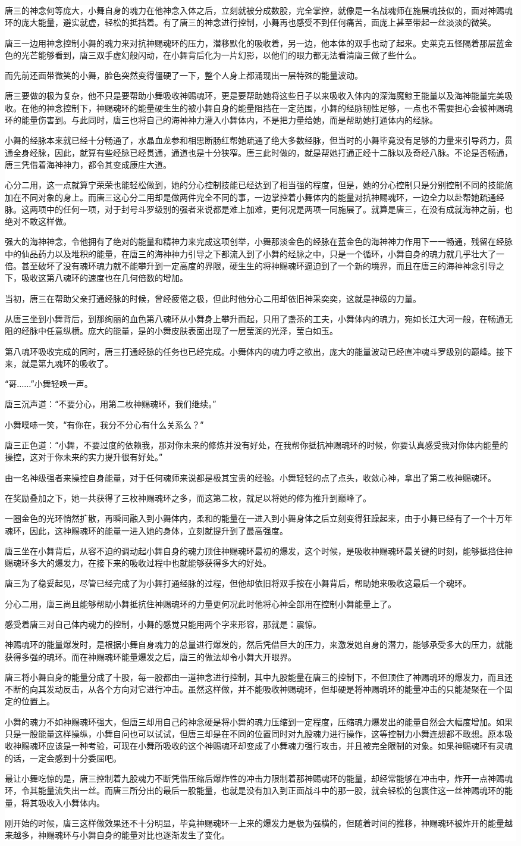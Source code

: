 唐三的神念何等庞大，小舞自身的魂力在他神念入体之后，立刻就被分成数股，完全掌控，就像是一名战魂师在施展魂技似的，面对神赐魂环的庞大能量，避实就虚，轻松的抵挡着。有了唐三的神念进行控制，小舞再也感受不到任何痛苦，面庞上甚至带起一丝淡淡的微笑。

唐三一边用神念控制小舞的魂力来对抗神赐魂环的压力，潜移默化的吸收着，另一边，他本体的双手也动了起来。史莱克五怪隔着那层蓝金色的光芒能够看到，唐三双手虚幻般闪动，在小舞背后化为一片幻影，以他们的眼力都无法看清唐三做了些什么。

而先前还面带微笑的小舞，脸色突然变得僵硬了一下，整个人身上都涌现出一层特殊的能量波动。

唐三要做的极为复杂，他不只是要帮助小舞吸收神赐魂环，更是要帮助她将这些日子以来吸收入体内的深海魔鲸王能量以及海神能量完美吸收。在他的神念控制下，神赐魂环的能量硬生生的被小舞自身的能量阻挡在一定范围，小舞的经脉韧性足够，一点也不需要担心会被神赐魂环的能量伤害到。与此同时，唐三也将自己的海神神力灌入小舞体内，不是把力量给她，而是帮助她打通体内的经脉。

小舞的经脉本来就已经十分畅通了，水晶血龙参和相思断肠红帮她疏通了绝大多数经脉，但当时的小舞毕竟没有足够的力量来引导药力，贯通全身经脉，因此，就算有些经脉已经贯通，通道也是十分狭窄。唐三此时做的，就是帮她打通正经十二脉以及奇经八脉。不论是否畅通，唐三凭借着海神神力，都令其变成康庄大道。

心分二用，这一点就算宁荣荣也能轻松做到，她的分心控制技能已经达到了相当强的程度，但是，她的分心控制只是分别控制不同的技能施加在不同对象的身上。而唐三这心分二用却是做两件完全不同的事，一边掌控着小舞体内的能量对抗神赐魂环，一边全力以赴帮她疏通经脉。这两项中的任何一项，对于封号斗罗级别的强者来说都是难上加难，更何况是两项一同施展了。就算是唐三，在没有成就海神之前，也绝对不敢这样做。

强大的海神神念，令他拥有了绝对的能量和精神力来完成这项创举，小舞那淡金色的经脉在蓝金色的海神神力作用下一一畅通，残留在经脉中的仙品药力以及堆积的能量，在唐三的海神神力引导之下都流入到了小舞的经脉之中，只是一个循环，小舞自身的魂力就几乎壮大了一倍。甚至破坏了没有魂环魂力就不能攀升到一定高度的界限，硬生生的将神赐魂环逼迫到了一个新的境界，而且在唐三的海神神念引导之下，吸收这第八魂环的速度也在几何倍数的增加。

当初，唐三在帮助父亲打通经脉的时候，曾经疲倦之极，但此时他分心二用却依旧神采奕奕，这就是神级的力量。

从唐三坐到小舞背后，到那绚丽的血色第八魂环从小舞身上攀升而起，只用了盏茶的工夫，小舞体内的魂力，宛如长江大河一般，在畅通无阻的经脉中任意纵横。庞大的能量，是的小舞皮肤表面出现了一层莹润的光泽，莹白如玉。

第八魂环吸收完成的同时，唐三打通经脉的任务也已经完成。小舞体内的魂力呼之欲出，庞大的能量波动已经直冲魂斗罗级别的巅峰。接下来，就是第九魂环的吸收了。

“哥……”小舞轻唤一声。

唐三沉声道：“不要分心，用第二枚神赐魂环，我们继续。”

小舞噗哧一笑，“有你在，我分不分心有什么关系么？”

唐三正色道：“小舞，不要过度的依赖我，那对你未来的修炼并没有好处，在我帮你抵抗神赐魂环的时候，你要认真感受我对你体内能量的操控，这对于你未来的实力提升很有好处。”

由一名神级强者来操控自身能量，对于任何魂师来说都是极其宝贵的经验。小舞轻轻的点了点头，收敛心神，拿出了第二枚神赐魂环。

在奖励叠加之下，她一共获得了三枚神赐魂环之多，而这第二枚，就足以将她的修为推升到巅峰了。

一圈金色的光环悄然扩散，再瞬间融入到小舞体内，柔和的能量在一进入到小舞身体之后立刻变得狂躁起来，由于小舞已经有了一个十万年魂环，因此，这神赐魂环的能量一进入她的身体，立刻就提升到了最高强度。

唐三坐在小舞背后，从容不迫的调动起小舞自身的魂力顶住神赐魂环最初的爆发，这个时候，是吸收神赐魂环最关键的时刻，能够抵挡住神赐魂环多大的爆发力，在接下来的吸收过程中也就能够获得多大的好处。

唐三为了稳妥起见，尽管已经完成了为小舞打通经脉的过程，但他却依旧将双手按在小舞背后，帮助她来吸收这最后一个魂环。

分心二用，唐三尚且能够帮助小舞抵抗住神赐魂环的力量更何况此时他将心神全部用在控制小舞能量上了。

感受着唐三对自己体内魂力的控制，小舞的感觉只能用两个字来形容，那就是：震惊。

神赐魂环的能量爆发时，是根据小舞自身魂力的总量进行爆发的，然后凭借巨大的压力，来激发她自身的潜力，能够承受多大的压力，就能获得多强的魂环。而在神赐魂环能量爆发之后，唐三的做法却令小舞大开眼界。

唐三将小舞自身的能量分成了十股，每一股都由一道神念进行控制，其中九股能量在唐三的控制下，不但顶住了神赐魂环的爆发力，而且还不断的向其发动反击，从各个方向对它进行冲击。虽然这样做，并不能吸收神赐魂环，但却硬是将神赐魂环的能量冲击的只能凝聚在一个固定的位置上。

小舞的魂力不如神赐魂环强大，但唐三却用自己的神念硬是将小舞的魂力压缩到一定程度，压缩魂力爆发出的能量自然会大幅度增加。如果只是一股能量这样操纵，小舞自问也可以试试，但唐三却是在不同的位置同时对九股魂力进行操作，这等控制力小舞连想都不敢想。原本吸收神赐魂环应该是一种考验，可现在小舞所吸收的这个神赐魂环却变成了小舞魂力强行攻击，并且被完全限制的对象。如果神赐魂环有灵魂的话，一定会感到十分委屈吧。

最让小舞吃惊的是，唐三控制着九股魂力不断凭借压缩后爆炸性的冲击力限制着那神赐魂环的能量，却经常能够在冲击中，炸开一点神赐魂环，令其能量流失出一丝。而唐三所分出的最后一股能量，也就是没有加入到正面战斗中的那一股，就会轻松的包裹住这一丝神赐魂环的能量，将其吸收入小舞体内。

刚开始的时候，唐三这样做效果还不十分明显，毕竟神赐魂环一上来的爆发力是极为强横的，但随着时间的推移，神赐魂环被炸开的能量越来越多，神赐魂环与小舞自身的能量对比也逐渐发生了变化。
